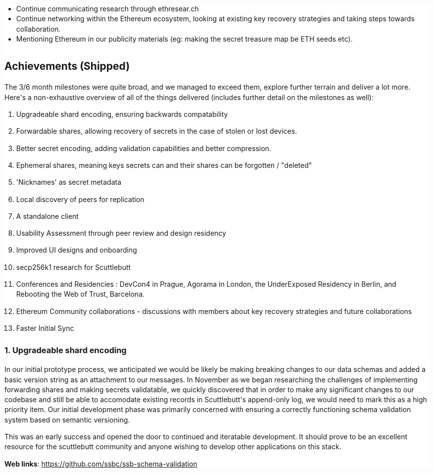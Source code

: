 - Continue communicating research through ethresear.ch
- Continue networking within the Ethereum ecosystem, looking at existing key recovery strategies and taking steps towards collaboration.
- Mentioning Ethereum in our publicity materials (eg: making the secret treasure map be ETH seeds etc).

## Achievements (Shipped)

The 3/6 month milestones were quite broad, and we managed to exceed them, explore further terrain and deliver a lot more. Here's a non-exhaustive overview of all of the things delivered (includes further detail on the milestones as well):



1. Upgradeable shard encoding, ensuring backwards compatability

2. Forwardable shares, allowing recovery of secrets in the case of stolen or lost devices.

3. Better secret encoding, adding validation capabilities and better compression.

4. Ephemeral shares, meaning keys secrets can and their shares can be forgotten / "deleted"

5. 'Nicknames' as secret metadata

6. Local discovery of peers for replication

7. A standalone client

8. Usability Assessment through peer review and design residency

9. Improved UI designs and onboarding

10. secp256k1 research for Scuttlebutt

11. Conferences and Residencies : DevCon4 in Prague, Agorama in London, the UnderExposed Residency in Berlin, and Rebooting the Web of Trust, Barcelona.

12. Ethereum Community collaborations - discussions with members about key recovery strategies and future collaborations

13. Faster Initial Sync

### 1. Upgradeable shard encoding

In our initial prototype process, we anticipated we would be likely be making breaking changes to our data schemas and added a basic version string as an attachment to our messages. In November as we began researching the challenges of implementing forwarding shares and making secrets validatable, we quickly discovered that in order to make any significant changes to our codebase and still be able to accomodate existing records in Scuttlebutt's append-only log, we would need to mark this as a high priority item. Our initial development phase was primarily concerned with ensuring a correctly functioning schema validation system based on semantic versioning.

This was an early success and opened the door to continued and iteratable development. It should prove to be an excellent resource for the scuttlebutt community and anyone wishing to develop other applications on this stack.

**Web links**:
https://github.com/ssbc/ssb-schema-validation
